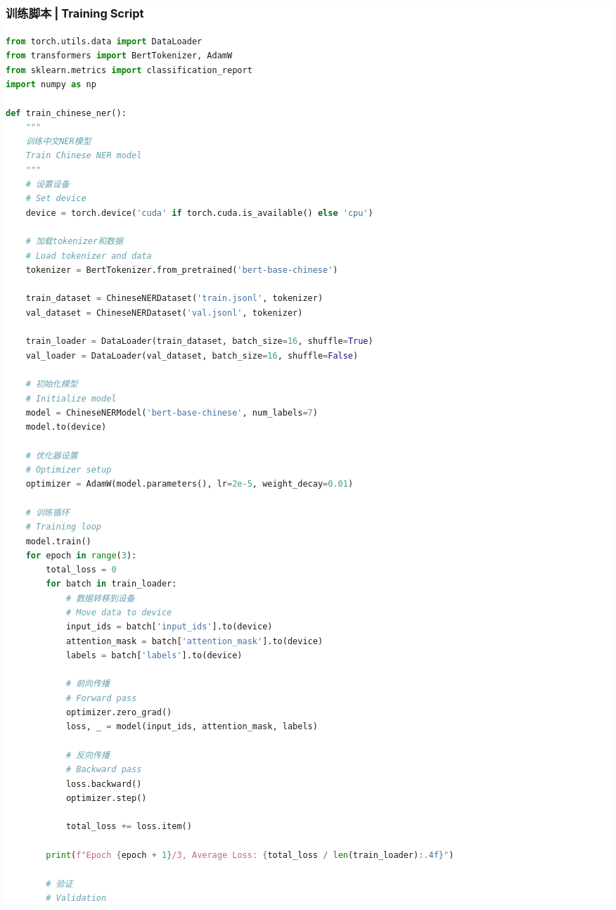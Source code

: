 ### 训练脚本 | Training Script
```python
from torch.utils.data import DataLoader
from transformers import BertTokenizer, AdamW
from sklearn.metrics import classification_report
import numpy as np

def train_chinese_ner():
    """
    训练中文NER模型
    Train Chinese NER model
    """
    # 设置设备
    # Set device
    device = torch.device('cuda' if torch.cuda.is_available() else 'cpu')
    
    # 加载tokenizer和数据
    # Load tokenizer and data
    tokenizer = BertTokenizer.from_pretrained('bert-base-chinese')
    
    train_dataset = ChineseNERDataset('train.jsonl', tokenizer)
    val_dataset = ChineseNERDataset('val.jsonl', tokenizer)
    
    train_loader = DataLoader(train_dataset, batch_size=16, shuffle=True)
    val_loader = DataLoader(val_dataset, batch_size=16, shuffle=False)
    
    # 初始化模型
    # Initialize model
    model = ChineseNERModel('bert-base-chinese', num_labels=7)
    model.to(device)
    
    # 优化器设置
    # Optimizer setup
    optimizer = AdamW(model.parameters(), lr=2e-5, weight_decay=0.01)
    
    # 训练循环
    # Training loop
    model.train()
    for epoch in range(3):
        total_loss = 0
        for batch in train_loader:
            # 数据转移到设备
            # Move data to device
            input_ids = batch['input_ids'].to(device)
            attention_mask = batch['attention_mask'].to(device)
            labels = batch['labels'].to(device)
            
            # 前向传播
            # Forward pass
            optimizer.zero_grad()
            loss, _ = model(input_ids, attention_mask, labels)
            
            # 反向传播
            # Backward pass
            loss.backward()
            optimizer.step()
            
            total_loss += loss.item()
        
        print(f"Epoch {epoch + 1}/3, Average Loss: {total_loss / len(train_loader):.4f}")
        
        # 验证
        # Validation
```